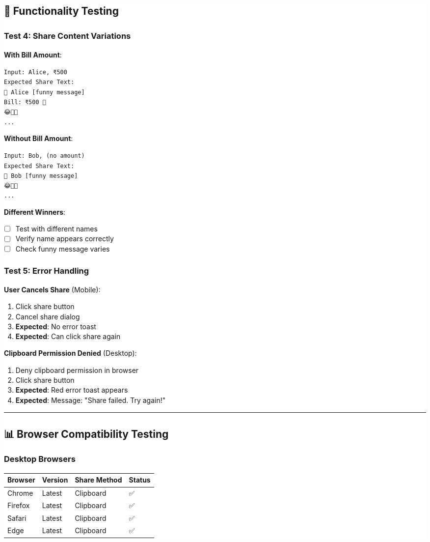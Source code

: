 ## 🔧 Functionality Testing

### Test 4: Share Content Variations

**With Bill Amount**:
```
Input: Alice, ₹500
Expected Share Text:
🍕 Alice [funny message]
Bill: ₹500 💸
😂🍔🍻
...
```

**Without Bill Amount**:
```
Input: Bob, (no amount)
Expected Share Text:
🍕 Bob [funny message]
😂🍔🍻
...
```

**Different Winners**:
- [ ] Test with different names
- [ ] Verify name appears correctly
- [ ] Check funny message varies

### Test 5: Error Handling

**User Cancels Share** (Mobile):
1. Click share button
2. Cancel share dialog
3. **Expected**: No error toast
4. **Expected**: Can click share again

**Clipboard Permission Denied** (Desktop):
1. Deny clipboard permission in browser
2. Click share button
3. **Expected**: Red error toast appears
4. **Expected**: Message: "Share failed. Try again!"

---

## 📊 Browser Compatibility Testing

### Desktop Browsers

| Browser | Version | Share Method | Status |
|---------|---------|--------------|--------|
| Chrome | Latest | Clipboard | ✅ |
| Firefox | Latest | Clipboard | ✅ |
| Safari | Latest | Clipboard | ✅ |
| Edge | Latest | Clipboard | ✅ |
